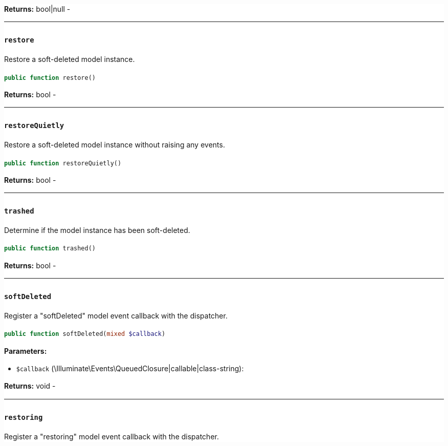 **Returns:** bool|null - 

---

### `restore`

Restore a soft-deleted model instance.

```php
public function restore()
```

**Returns:** bool - 

---

### `restoreQuietly`

Restore a soft-deleted model instance without raising any events.

```php
public function restoreQuietly()
```

**Returns:** bool - 

---

### `trashed`

Determine if the model instance has been soft-deleted.

```php
public function trashed()
```

**Returns:** bool - 

---

### `softDeleted`

Register a "softDeleted" model event callback with the dispatcher.

```php
public function softDeleted(mixed $callback)
```

**Parameters:**

- `$callback` (\Illuminate\Events\QueuedClosure|callable|class-string): 

**Returns:** void - 

---

### `restoring`

Register a "restoring" model event callback with the dispatcher.
